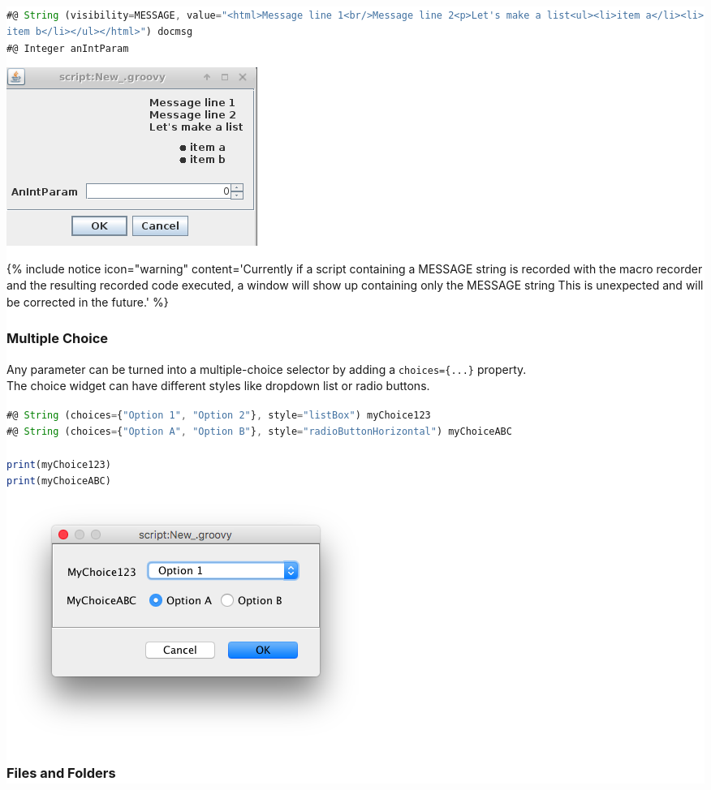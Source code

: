 ```javascript
#@ String (visibility=MESSAGE, value="<html>Message line 1<br/>Message line 2<p>Let's make a list<ul><li>item a</li><li>item b</li></ul></html>") docmsg
#@ Integer anIntParam
```
 ![](/media/scripting/scijavamultilinemessage.png)

{% include notice icon="warning" content='Currently if a script containing a MESSAGE string is recorded with the macro recorder and the resulting recorded code executed, a window will show up containing only the MESSAGE string This is unexpected and will be corrected in the future.' %}

### Multiple Choice

Any parameter can be turned into a multiple-choice selector by adding a `choices={...}` property.  
The choice widget can have different styles like dropdown list or radio buttons.
```javascript
#@ String (choices={"Option 1", "Option 2"}, style="listBox") myChoice123
#@ String (choices={"Option A", "Option B"}, style="radioButtonHorizontal") myChoiceABC

print(myChoice123)
print(myChoiceABC)
```
![](/media/scripting/input-styles.png)

### Files and Folders
